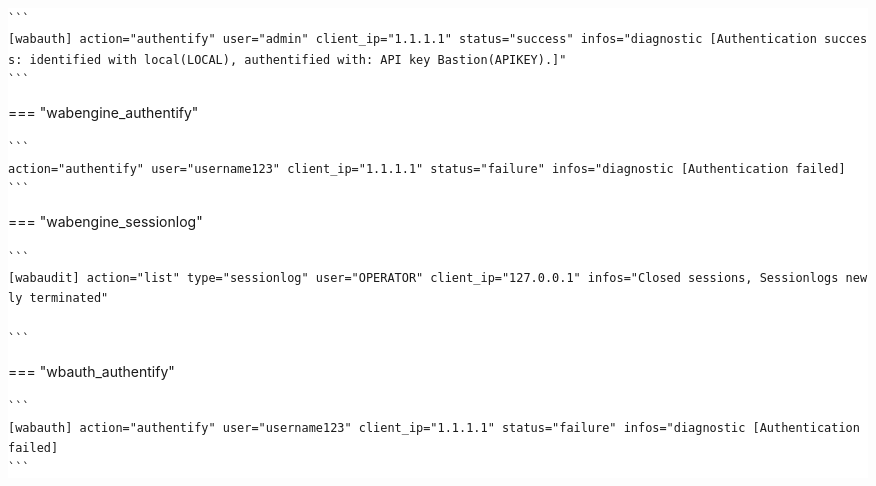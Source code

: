     ```
	[wabauth] action="authentify" user="admin" client_ip="1.1.1.1" status="success" infos="diagnostic [Authentication success: identified with local(LOCAL), authentified with: API key Bastion(APIKEY).]"
    ```



=== "wabengine_authentify"

    ```
	action="authentify" user="username123" client_ip="1.1.1.1" status="failure" infos="diagnostic [Authentication failed]
    ```



=== "wabengine_sessionlog"

    ```
	[wabaudit] action="list" type="sessionlog" user="OPERATOR" client_ip="127.0.0.1" infos="Closed sessions, Sessionlogs newly terminated"

    ```



=== "wbauth_authentify"

    ```
	[wabauth] action="authentify" user="username123" client_ip="1.1.1.1" status="failure" infos="diagnostic [Authentication failed]
    ```



